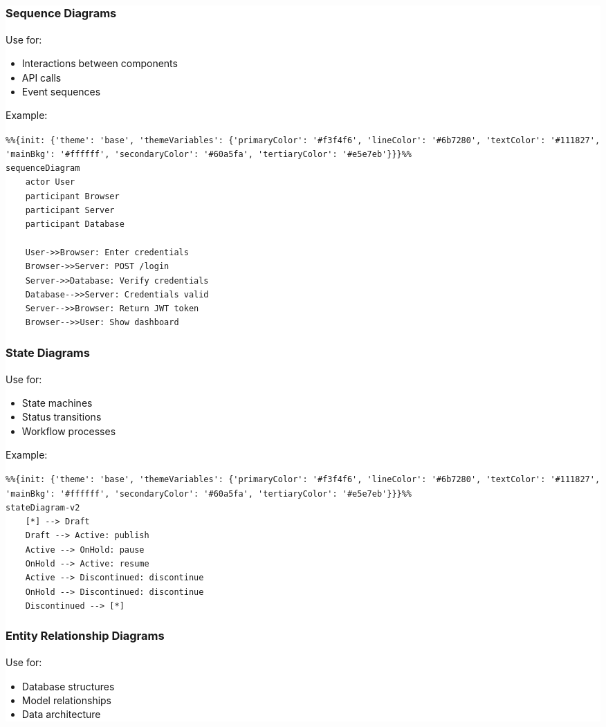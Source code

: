 ### Sequence Diagrams

Use for:
- Interactions between components
- API calls
- Event sequences

Example:

```mermaid
%%{init: {'theme': 'base', 'themeVariables': {'primaryColor': '#f3f4f6', 'lineColor': '#6b7280', 'textColor': '#111827', 'mainBkg': '#ffffff', 'secondaryColor': '#60a5fa', 'tertiaryColor': '#e5e7eb'}}}%%
sequenceDiagram
    actor User
    participant Browser
    participant Server
    participant Database
    
    User->>Browser: Enter credentials
    Browser->>Server: POST /login
    Server->>Database: Verify credentials
    Database-->>Server: Credentials valid
    Server-->>Browser: Return JWT token
    Browser-->>User: Show dashboard
```

### State Diagrams

Use for:
- State machines
- Status transitions
- Workflow processes

Example:

```mermaid
%%{init: {'theme': 'base', 'themeVariables': {'primaryColor': '#f3f4f6', 'lineColor': '#6b7280', 'textColor': '#111827', 'mainBkg': '#ffffff', 'secondaryColor': '#60a5fa', 'tertiaryColor': '#e5e7eb'}}}%%
stateDiagram-v2
    [*] --> Draft
    Draft --> Active: publish
    Active --> OnHold: pause
    OnHold --> Active: resume
    Active --> Discontinued: discontinue
    OnHold --> Discontinued: discontinue
    Discontinued --> [*]
```

### Entity Relationship Diagrams

Use for:
- Database structures
- Model relationships
- Data architecture
